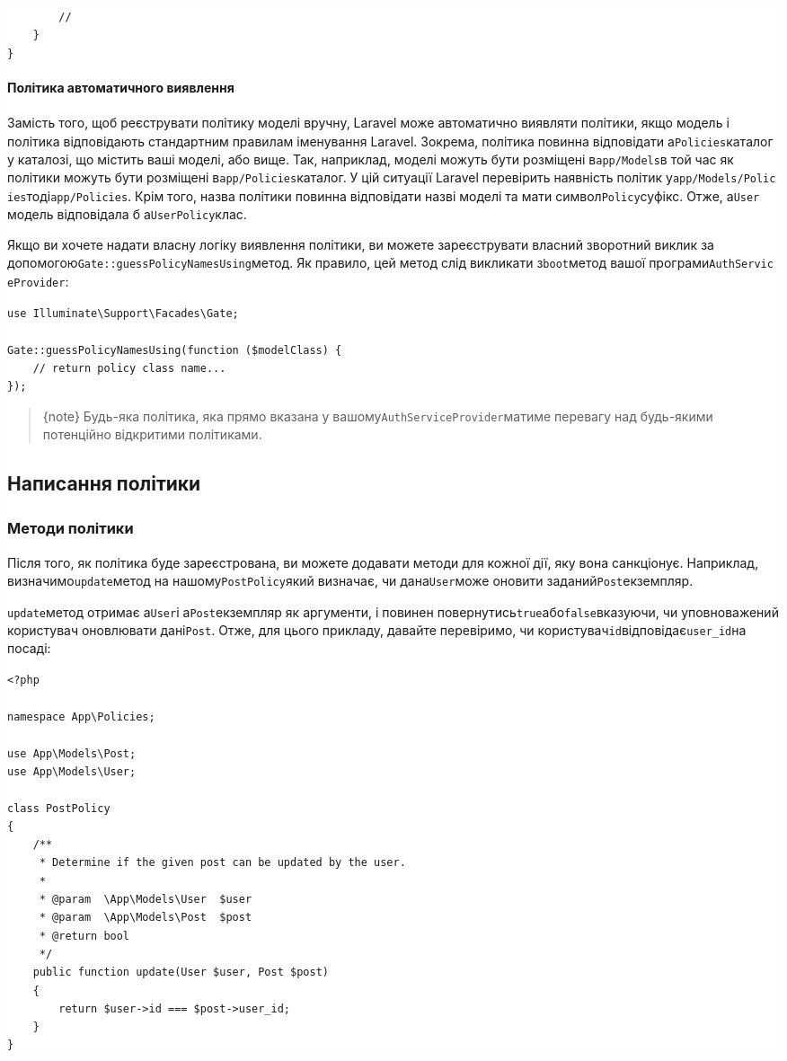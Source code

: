             //
        }
    }

<a name="policy-auto-discovery"></a>

#### Політика автоматичного виявлення

Замість того, щоб реєструвати політику моделі вручну, Laravel може автоматично виявляти політики, якщо модель і політика відповідають стандартним правилам іменування Laravel. Зокрема, політика повинна відповідати a`Policies`каталог у каталозі, що містить ваші моделі, або вище. Так, наприклад, моделі можуть бути розміщені в`app/Models`в той час як політики можуть бути розміщені в`app/Policies`каталог. У цій ситуації Laravel перевірить наявність політик у`app/Models/Policies`тоді`app/Policies`. Крім того, назва політики повинна відповідати назві моделі та мати символ`Policy`суфікс. Отже, a`User`модель відповідала б a`UserPolicy`клас.

Якщо ви хочете надати власну логіку виявлення політики, ви можете зареєструвати власний зворотний виклик за допомогою`Gate::guessPolicyNamesUsing`метод. Як правило, цей метод слід викликати з`boot`метод вашої програми`AuthServiceProvider`:

    use Illuminate\Support\Facades\Gate;

    Gate::guessPolicyNamesUsing(function ($modelClass) {
        // return policy class name...
    });

> {note} Будь-яка політика, яка прямо вказана у вашому`AuthServiceProvider`матиме перевагу над будь-якими потенційно відкритими політиками.

<a name="writing-policies"></a>

## Написання політики

<a name="policy-methods"></a>

### Методи політики

Після того, як політика буде зареєстрована, ви можете додавати методи для кожної дії, яку вона санкціонує. Наприклад, визначимо`update`метод на нашому`PostPolicy`який визначає, чи дана`User`може оновити заданий`Post`екземпляр.

`update`метод отримає a`User`і a`Post`екземпляр як аргументи, і повинен повернутись`true`або`false`вказуючи, чи уповноважений користувач оновлювати дані`Post`. Отже, для цього прикладу, давайте перевіримо, чи користувач`id`відповідає`user_id`на посаді:

    <?php

    namespace App\Policies;

    use App\Models\Post;
    use App\Models\User;

    class PostPolicy
    {
        /**
         * Determine if the given post can be updated by the user.
         *
         * @param  \App\Models\User  $user
         * @param  \App\Models\Post  $post
         * @return bool
         */
        public function update(User $user, Post $post)
        {
            return $user->id === $post->user_id;
        }
    }
